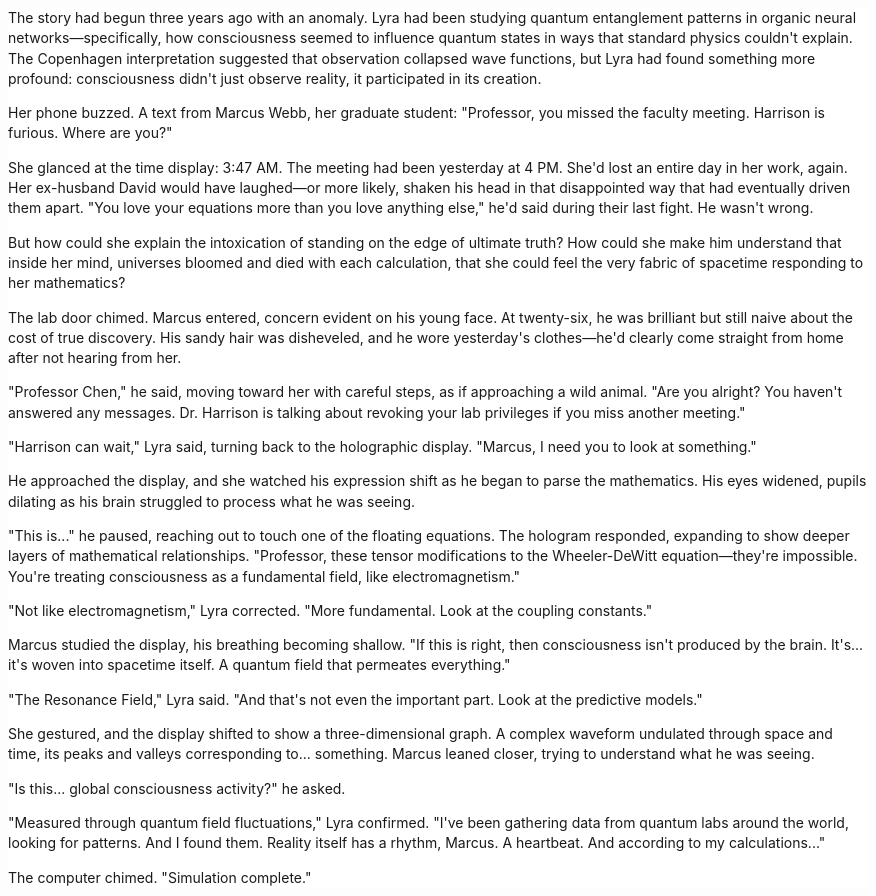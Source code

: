 The story had begun three years ago with an anomaly. Lyra had been studying quantum entanglement patterns in organic neural networks—specifically, how consciousness seemed to influence quantum states in ways that standard physics couldn't explain. The Copenhagen interpretation suggested that observation collapsed wave functions, but Lyra had found something more profound: consciousness didn't just observe reality, it participated in its creation.

Her phone buzzed. A text from Marcus Webb, her graduate student: "Professor, you missed the faculty meeting. Harrison is furious. Where are you?"

She glanced at the time display: 3:47 AM. The meeting had been yesterday at 4 PM. She'd lost an entire day in her work, again. Her ex-husband David would have laughed—or more likely, shaken his head in that disappointed way that had eventually driven them apart. "You love your equations more than you love anything else," he'd said during their last fight. He wasn't wrong.

But how could she explain the intoxication of standing on the edge of ultimate truth? How could she make him understand that inside her mind, universes bloomed and died with each calculation, that she could feel the very fabric of spacetime responding to her mathematics?

The lab door chimed. Marcus entered, concern evident on his young face. At twenty-six, he was brilliant but still naive about the cost of true discovery. His sandy hair was disheveled, and he wore yesterday's clothes—he'd clearly come straight from home after not hearing from her.

"Professor Chen," he said, moving toward her with careful steps, as if approaching a wild animal. "Are you alright? You haven't answered any messages. Dr. Harrison is talking about revoking your lab privileges if you miss another meeting."

"Harrison can wait," Lyra said, turning back to the holographic display. "Marcus, I need you to look at something."

He approached the display, and she watched his expression shift as he began to parse the mathematics. His eyes widened, pupils dilating as his brain struggled to process what he was seeing.

"This is..." he paused, reaching out to touch one of the floating equations. The hologram responded, expanding to show deeper layers of mathematical relationships. "Professor, these tensor modifications to the Wheeler-DeWitt equation—they're impossible. You're treating consciousness as a fundamental field, like electromagnetism."

"Not like electromagnetism," Lyra corrected. "More fundamental. Look at the coupling constants."

Marcus studied the display, his breathing becoming shallow. "If this is right, then consciousness isn't produced by the brain. It's... it's woven into spacetime itself. A quantum field that permeates everything."

"The Resonance Field," Lyra said. "And that's not even the important part. Look at the predictive models."

She gestured, and the display shifted to show a three-dimensional graph. A complex waveform undulated through space and time, its peaks and valleys corresponding to... something. Marcus leaned closer, trying to understand what he was seeing.

"Is this... global consciousness activity?" he asked.

"Measured through quantum field fluctuations," Lyra confirmed. "I've been gathering data from quantum labs around the world, looking for patterns. And I found them. Reality itself has a rhythm, Marcus. A heartbeat. And according to my calculations..."

The computer chimed. "Simulation complete."
